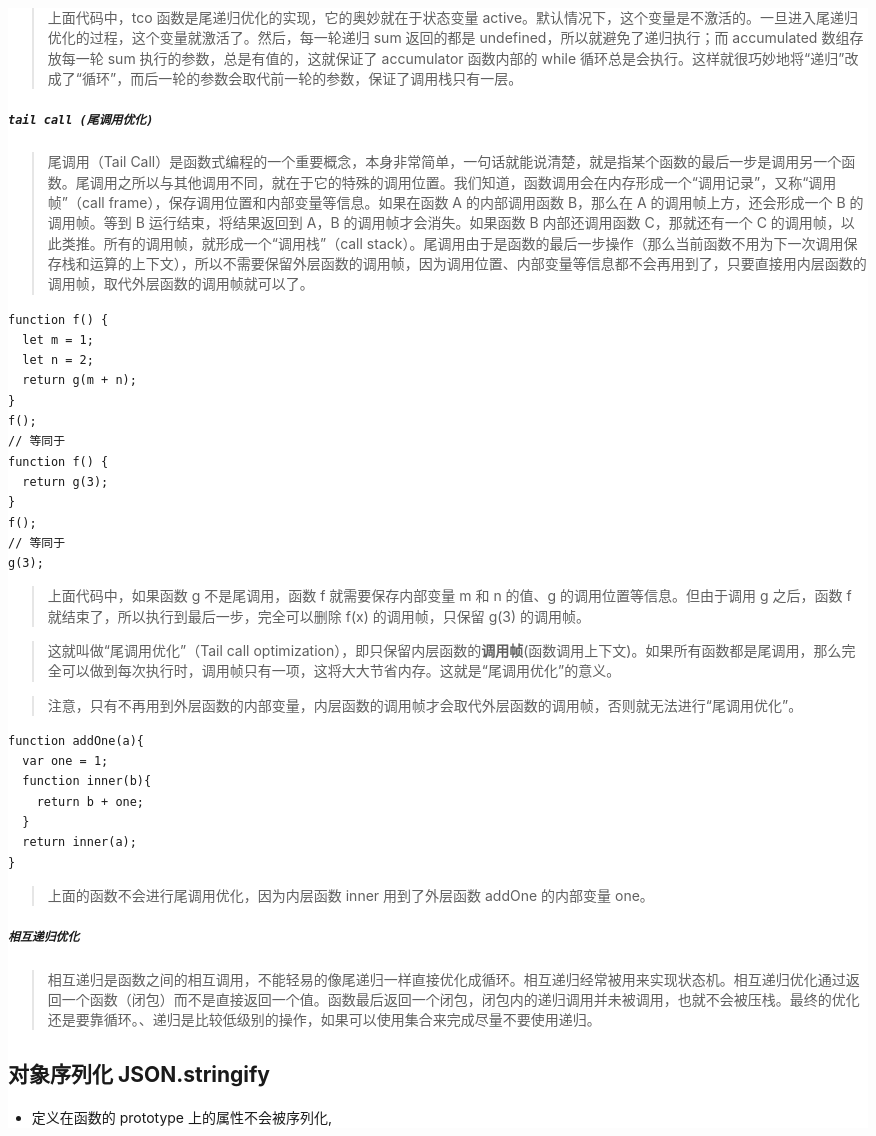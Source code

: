 > 上面代码中，tco 函数是尾递归优化的实现，它的奥妙就在于状态变量 active。默认情况下，这个变量是不激活的。一旦进入尾递归优化的过程，这个变量就激活了。然后，每一轮递归 sum 返回的都是 undefined，所以就避免了递归执行；而 accumulated 数组存放每一轮 sum 执行的参数，总是有值的，这就保证了 accumulator 函数内部的 while 循环总是会执行。这样就很巧妙地将“递归”改成了“循环”，而后一轮的参数会取代前一轮的参数，保证了调用栈只有一层。

##### `tail call (尾调用优化)`

> 尾调用（Tail Call）是函数式编程的一个重要概念，本身非常简单，一句话就能说清楚，就是指某个函数的最后一步是调用另一个函数。尾调用之所以与其他调用不同，就在于它的特殊的调用位置。我们知道，函数调用会在内存形成一个“调用记录”，又称“调用帧”（call frame），保存调用位置和内部变量等信息。如果在函数 A 的内部调用函数 B，那么在 A 的调用帧上方，还会形成一个 B 的调用帧。等到 B 运行结束，将结果返回到 A，B 的调用帧才会消失。如果函数 B 内部还调用函数 C，那就还有一个 C 的调用帧，以此类推。所有的调用帧，就形成一个“调用栈”（call stack）。尾调用由于是函数的最后一步操作（那么当前函数不用为下一次调用保存栈和运算的上下文），所以不需要保留外层函数的调用帧，因为调用位置、内部变量等信息都不会再用到了，只要直接用内层函数的调用帧，取代外层函数的调用帧就可以了。

```
function f() {
  let m = 1;
  let n = 2;
  return g(m + n);
}
f();
// 等同于
function f() {
  return g(3);
}
f();
// 等同于
g(3);
```

> 上面代码中，如果函数 g 不是尾调用，函数 f 就需要保存内部变量 m 和 n 的值、g 的调用位置等信息。但由于调用 g 之后，函数 f 就结束了，所以执行到最后一步，完全可以删除 f(x) 的调用帧，只保留 g(3) 的调用帧。

> 这就叫做“尾调用优化”（Tail call optimization），即只保留内层函数的**调用帧**(函数调用上下文)。如果所有函数都是尾调用，那么完全可以做到每次执行时，调用帧只有一项，这将大大节省内存。这就是“尾调用优化”的意义。

> 注意，只有不再用到外层函数的内部变量，内层函数的调用帧才会取代外层函数的调用帧，否则就无法进行“尾调用优化”。

```
function addOne(a){
  var one = 1;
  function inner(b){
    return b + one;
  }
  return inner(a);
}
```

> 上面的函数不会进行尾调用优化，因为内层函数 inner 用到了外层函数 addOne 的内部变量 one。

##### `相互递归优化`

> 相互递归是函数之间的相互调用，不能轻易的像尾递归一样直接优化成循环。相互递归经常被用来实现状态机。相互递归优化通过返回一个函数（闭包）而不是直接返回一个值。函数最后返回一个闭包，闭包内的递归调用并未被调用，也就不会被压栈。最终的优化还是要靠循环。、递归是比较低级别的操作，如果可以使用集合来完成尽量不要使用递归。

## 对象序列化 JSON.stringify

* 定义在函数的 prototype 上的属性不会被序列化,
